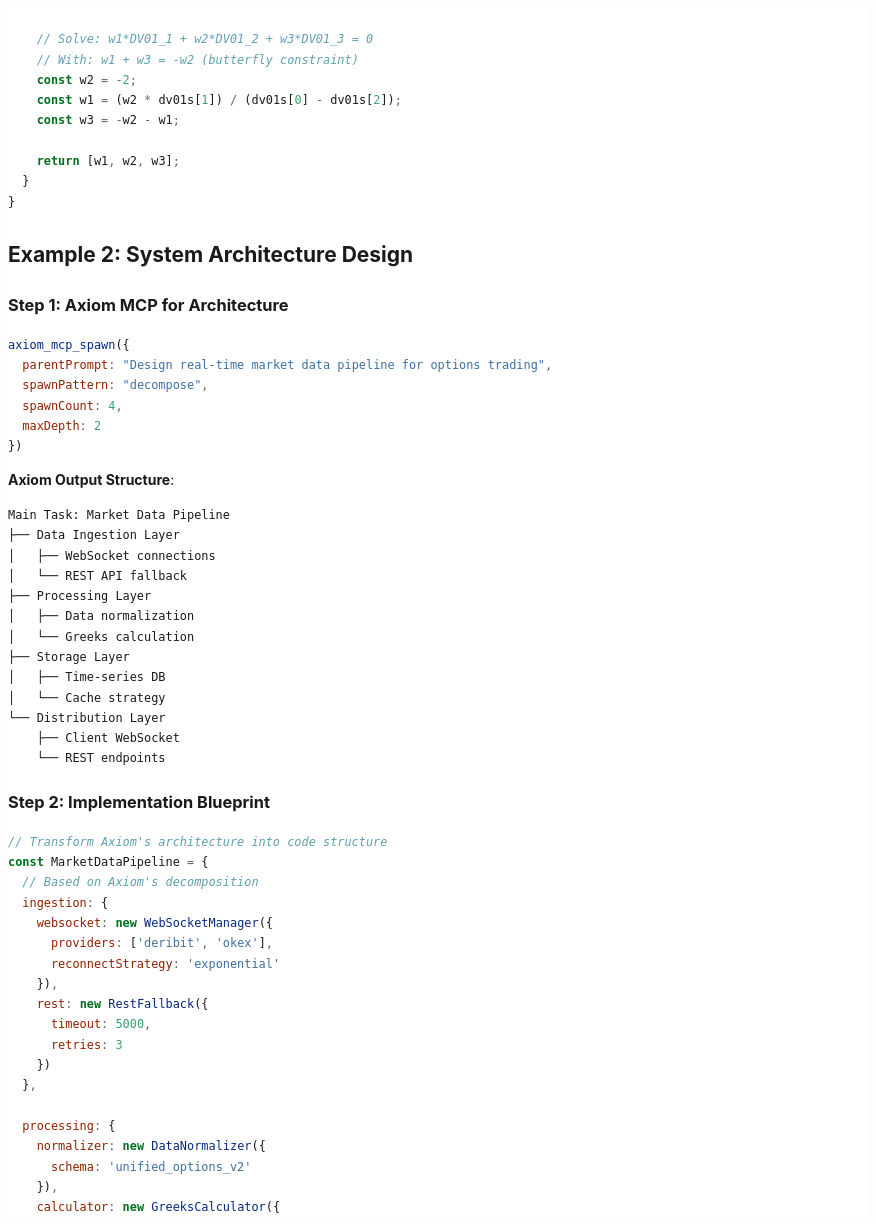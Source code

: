 ```javascript
    
    // Solve: w1*DV01_1 + w2*DV01_2 + w3*DV01_3 = 0
    // With: w1 + w3 = -w2 (butterfly constraint)
    const w2 = -2;
    const w1 = (w2 * dv01s[1]) / (dv01s[0] - dv01s[2]);
    const w3 = -w2 - w1;
    
    return [w1, w2, w3];
  }
}
```

## Example 2: System Architecture Design

### Step 1: Axiom MCP for Architecture

```javascript
axiom_mcp_spawn({
  parentPrompt: "Design real-time market data pipeline for options trading",
  spawnPattern: "decompose",
  spawnCount: 4,
  maxDepth: 2
})
```

**Axiom Output Structure**:
```
Main Task: Market Data Pipeline
├── Data Ingestion Layer
│   ├── WebSocket connections
│   └── REST API fallback
├── Processing Layer
│   ├── Data normalization
│   └── Greeks calculation
├── Storage Layer
│   ├── Time-series DB
│   └── Cache strategy
└── Distribution Layer
    ├── Client WebSocket
    └── REST endpoints
```

### Step 2: Implementation Blueprint

```javascript
// Transform Axiom's architecture into code structure
const MarketDataPipeline = {
  // Based on Axiom's decomposition
  ingestion: {
    websocket: new WebSocketManager({
      providers: ['deribit', 'okex'],
      reconnectStrategy: 'exponential'
    }),
    rest: new RestFallback({
      timeout: 5000,
      retries: 3
    })
  },
  
  processing: {
    normalizer: new DataNormalizer({
      schema: 'unified_options_v2'
    }),
    calculator: new GreeksCalculator({
```